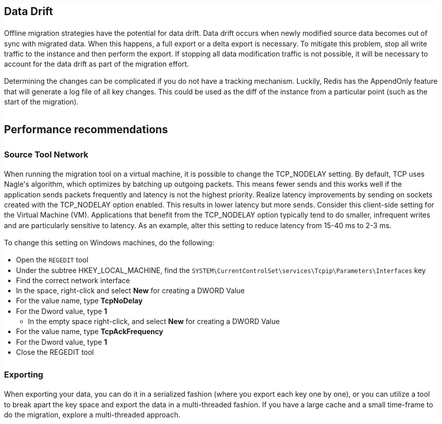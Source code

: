 ## Data Drift

Offline migration strategies have the potential for data drift. Data
drift occurs when newly modified source data becomes out of sync with
migrated data. When this happens, a full export or a delta export is
necessary. To mitigate this problem, stop all write traffic to the
instance and then perform the export. If stopping all data modification
traffic is not possible, it will be necessary to account for the data
drift as part of the migration effort.

Determining the changes can be complicated if you do not have a tracking
mechanism. Luckily, Redis has the AppendOnly feature that will generate
a log file of all key changes. This could be used as the diff of the
instance from a particular point (such as the start of the migration).

## Performance recommendations

### Source Tool Network

When running the migration tool on a virtual machine, it is possible to
change the TCP_NODELAY setting. By default, TCP uses Nagle's algorithm,
which optimizes by batching up outgoing packets. This means fewer sends
and this works well if the application sends packets frequently and
latency is not the highest priority. Realize latency improvements by
sending on sockets created with the TCP_NODELAY option enabled. This
results in lower latency but more sends. Consider this client-side
setting for the Virtual Machine (VM). Applications that benefit from the
TCP_NODELAY option typically tend to do smaller, infrequent writes and
are particularly sensitive to latency. As an example, alter this setting
to reduce latency from 15-40 ms to 2-3 ms.

To change this setting on Windows machines, do the following:

-   Open the `REGEDIT` tool
-   Under the subtree HKEY_LOCAL_MACHINE, find the
    `SYSTEM\CurrentControlSet\services\Tcpip\Parameters\Interfaces` key
-   Find the correct network interface
-   In the space, right-click and select **New** for creating a DWORD
    Value
-   For the value name, type **TcpNoDelay**
-   For the Dword value, type **1**
    -   In the empty space right-click, and select **New** for creating
        a DWORD Value
-   For the value name, type **TcpAckFrequency**
-   For the Dword value, type **1**
-   Close the REGEDIT tool

### Exporting

When exporting your data, you can do it in a serialized fashion (where
you export each key one by one), or you can utilize a tool to break
apart the key space and export the data in a multi-threaded fashion. If
you have a large cache and a small time-frame to do the migration,
explore a multi-threaded approach.
